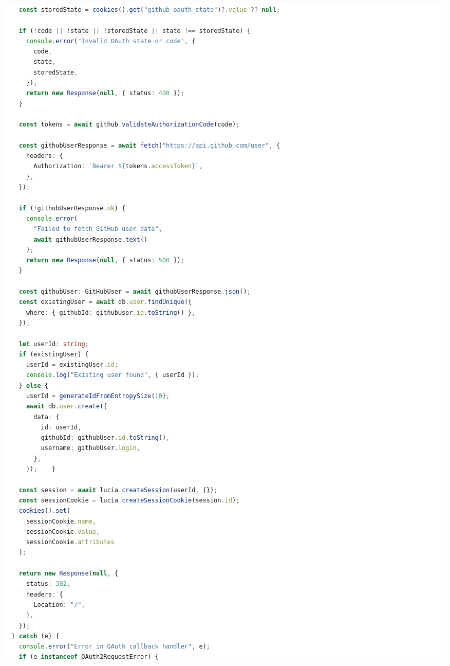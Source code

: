 ```ts
    const storedState = cookies().get("github_oauth_state")?.value ?? null;

    if (!code || !state || !storedState || state !== storedState) {
      console.error("Invalid OAuth state or code", {
        code,
        state,
        storedState,
      });
      return new Response(null, { status: 400 });
    }

    const tokens = await github.validateAuthorizationCode(code);

    const githubUserResponse = await fetch("https://api.github.com/user", {
      headers: {
        Authorization: `Bearer ${tokens.accessToken}`,
      },
    });

    if (!githubUserResponse.ok) {
      console.error(
        "Failed to fetch GitHub user data",
        await githubUserResponse.text()
      );
      return new Response(null, { status: 500 });
    }

    const githubUser: GitHubUser = await githubUserResponse.json();
    const existingUser = await db.user.findUnique({
      where: { githubId: githubUser.id.toString() },
    });

    let userId: string;
    if (existingUser) {
      userId = existingUser.id;
      console.log("Existing user found", { userId });
    } else {
      userId = generateIdFromEntropySize(10);
      await db.user.create({
        data: {
          id: userId,
          githubId: githubUser.id.toString(),
          username: githubUser.login,
        },
      });    }

    const session = await lucia.createSession(userId, {});
    const sessionCookie = lucia.createSessionCookie(session.id);
    cookies().set(
      sessionCookie.name,
      sessionCookie.value,
      sessionCookie.attributes
    );

    return new Response(null, {
      status: 302,
      headers: {
        Location: "/",
      },
    });
  } catch (e) {
    console.error("Error in OAuth callback handler", e);
    if (e instanceof OAuth2RequestError) {
```